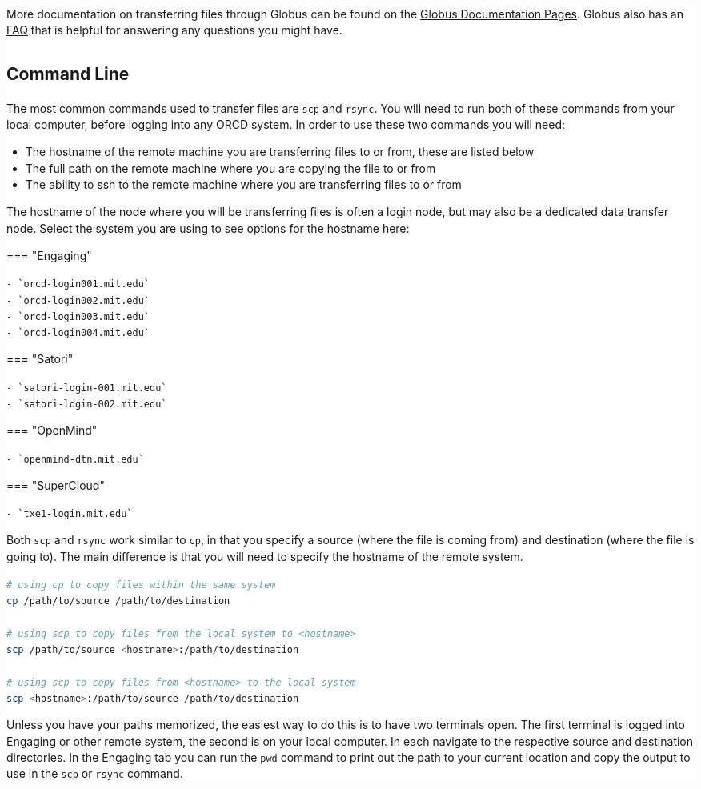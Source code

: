 More documentation on transferring files through Globus can be found on the [Globus Documentation Pages](https://docs.globus.org/guides/tutorials/manage-files/transfer-files/). Globus also has an [FAQ](https://docs.globus.org/faq/transfer-sharing/) that is helpful for answering any questions you might have.

## Command Line

The most common commands used to transfer files are `scp` and `rsync`. You will need to run both of these commands from your local computer, before logging into any ORCD system. In order to use these two commands you will need:

- The hostname of the remote machine you are transferring files to or from, these are listed below
- The full path on the remote machine where you are copying the file to or from
- The ability to ssh to the remote machine where you are transferring files to or from

The hostname of the node where you will be transferring files is often a login node, but may also be a dedicated data transfer node. Select the system you are using to see options for the hostname here:

=== "Engaging"

    - `orcd-login001.mit.edu`
    - `orcd-login002.mit.edu`
    - `orcd-login003.mit.edu`
    - `orcd-login004.mit.edu`

=== "Satori"

    - `satori-login-001.mit.edu`
    - `satori-login-002.mit.edu`

=== "OpenMind"

    - `openmind-dtn.mit.edu`

=== "SuperCloud"

    - `txe1-login.mit.edu`

Both `scp` and `rsync` work similar to `cp`, in that you specify a source (where the file is coming from) and destination (where the file is going to). The main difference is that you will need to specify the hostname of the remote system.

```bash
# using cp to copy files within the same system
cp /path/to/source /path/to/destination

# using scp to copy files from the local system to <hostname>
scp /path/to/source <hostname>:/path/to/destination

# using scp to copy files from <hostname> to the local system
scp <hostname>:/path/to/source /path/to/destination
```

Unless you have your paths memorized, the easiest way to do this is to have two terminals open. The first terminal is logged into Engaging or other remote system, the second is on your local computer. In each navigate to the respective source and destination directories. In the Engaging tab you can run the `pwd` command to print out the path to your current location and copy the output to use in the `scp` or `rsync` command.
